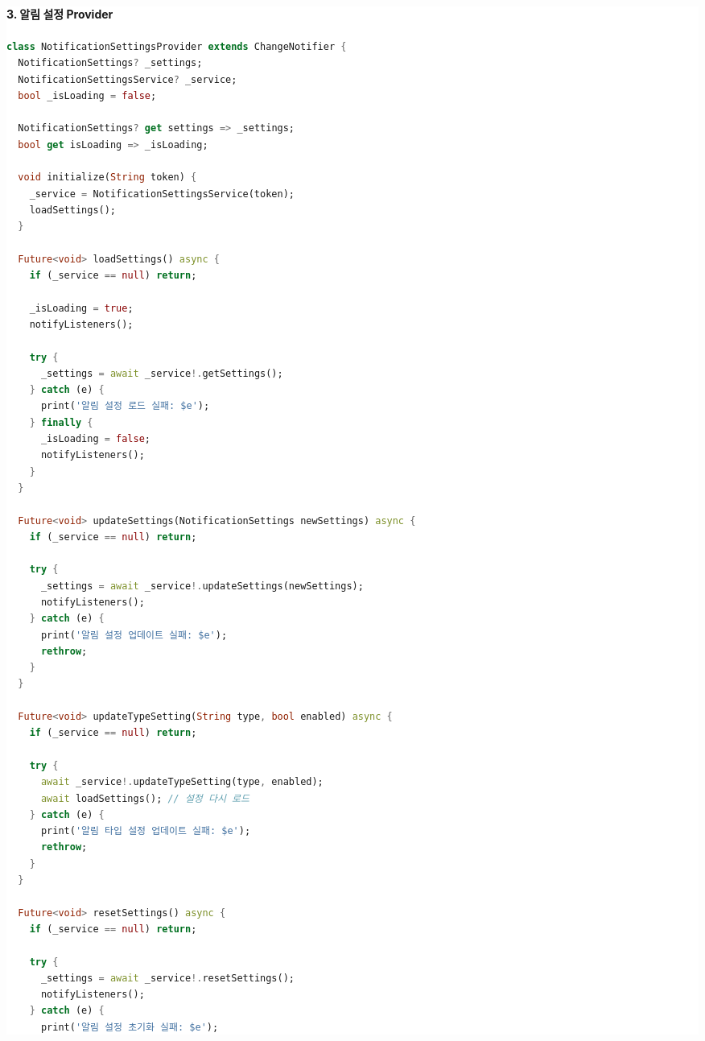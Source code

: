 #### 3. 알림 설정 Provider
```dart
class NotificationSettingsProvider extends ChangeNotifier {
  NotificationSettings? _settings;
  NotificationSettingsService? _service;
  bool _isLoading = false;

  NotificationSettings? get settings => _settings;
  bool get isLoading => _isLoading;

  void initialize(String token) {
    _service = NotificationSettingsService(token);
    loadSettings();
  }

  Future<void> loadSettings() async {
    if (_service == null) return;

    _isLoading = true;
    notifyListeners();

    try {
      _settings = await _service!.getSettings();
    } catch (e) {
      print('알림 설정 로드 실패: $e');
    } finally {
      _isLoading = false;
      notifyListeners();
    }
  }

  Future<void> updateSettings(NotificationSettings newSettings) async {
    if (_service == null) return;

    try {
      _settings = await _service!.updateSettings(newSettings);
      notifyListeners();
    } catch (e) {
      print('알림 설정 업데이트 실패: $e');
      rethrow;
    }
  }

  Future<void> updateTypeSetting(String type, bool enabled) async {
    if (_service == null) return;

    try {
      await _service!.updateTypeSetting(type, enabled);
      await loadSettings(); // 설정 다시 로드
    } catch (e) {
      print('알림 타입 설정 업데이트 실패: $e');
      rethrow;
    }
  }

  Future<void> resetSettings() async {
    if (_service == null) return;

    try {
      _settings = await _service!.resetSettings();
      notifyListeners();
    } catch (e) {
      print('알림 설정 초기화 실패: $e');
```